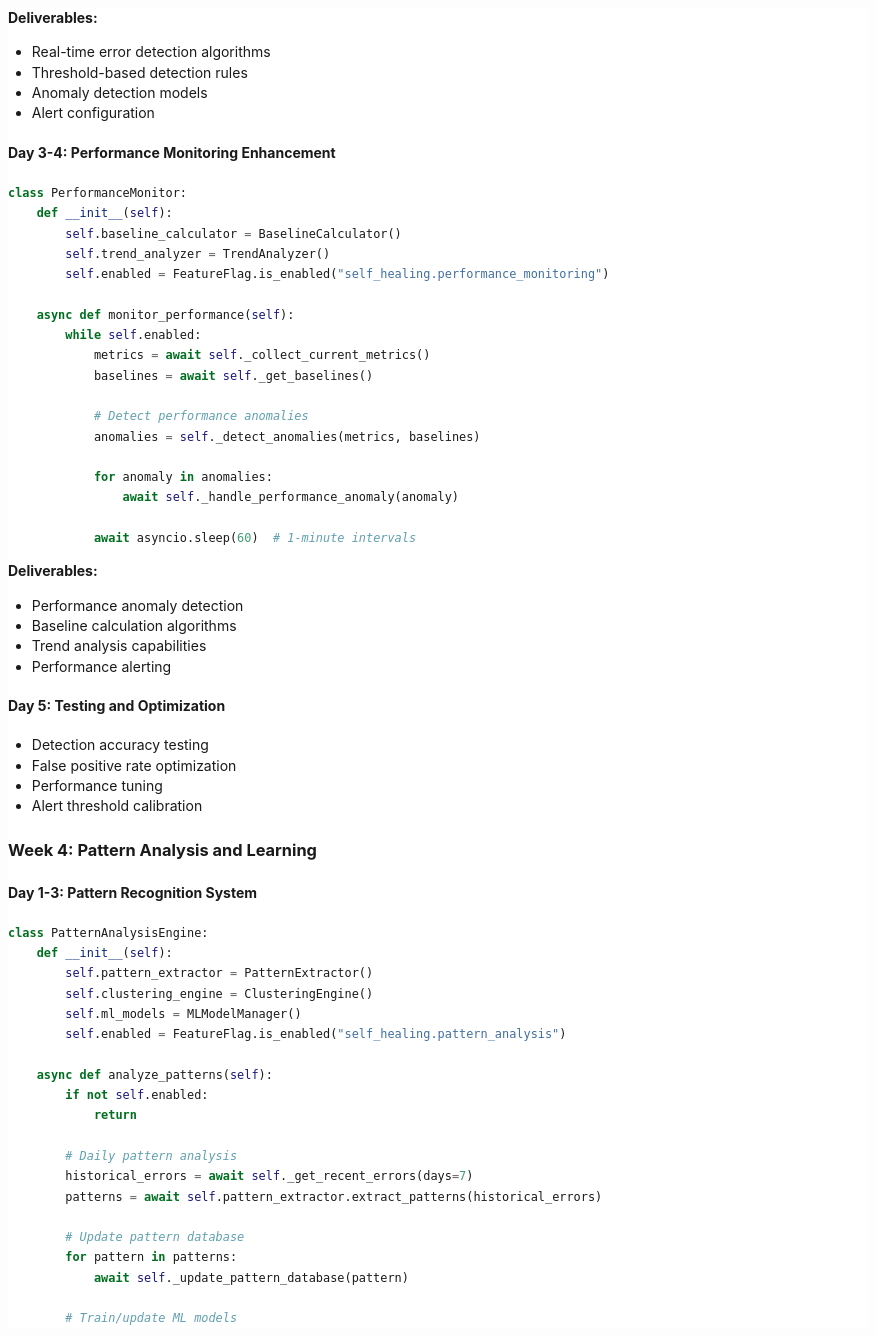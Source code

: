 **Deliverables:**
- Real-time error detection algorithms
- Threshold-based detection rules
- Anomaly detection models
- Alert configuration

#### Day 3-4: Performance Monitoring Enhancement
```python
class PerformanceMonitor:
    def __init__(self):
        self.baseline_calculator = BaselineCalculator()
        self.trend_analyzer = TrendAnalyzer()
        self.enabled = FeatureFlag.is_enabled("self_healing.performance_monitoring")
    
    async def monitor_performance(self):
        while self.enabled:
            metrics = await self._collect_current_metrics()
            baselines = await self._get_baselines()
            
            # Detect performance anomalies
            anomalies = self._detect_anomalies(metrics, baselines)
            
            for anomaly in anomalies:
                await self._handle_performance_anomaly(anomaly)
            
            await asyncio.sleep(60)  # 1-minute intervals
```

**Deliverables:**
- Performance anomaly detection
- Baseline calculation algorithms
- Trend analysis capabilities
- Performance alerting

#### Day 5: Testing and Optimization
- Detection accuracy testing
- False positive rate optimization
- Performance tuning
- Alert threshold calibration

### Week 4: Pattern Analysis and Learning

#### Day 1-3: Pattern Recognition System
```python
class PatternAnalysisEngine:
    def __init__(self):
        self.pattern_extractor = PatternExtractor()
        self.clustering_engine = ClusteringEngine()
        self.ml_models = MLModelManager()
        self.enabled = FeatureFlag.is_enabled("self_healing.pattern_analysis")
    
    async def analyze_patterns(self):
        if not self.enabled:
            return
        
        # Daily pattern analysis
        historical_errors = await self._get_recent_errors(days=7)
        patterns = await self.pattern_extractor.extract_patterns(historical_errors)
        
        # Update pattern database
        for pattern in patterns:
            await self._update_pattern_database(pattern)
        
        # Train/update ML models
```